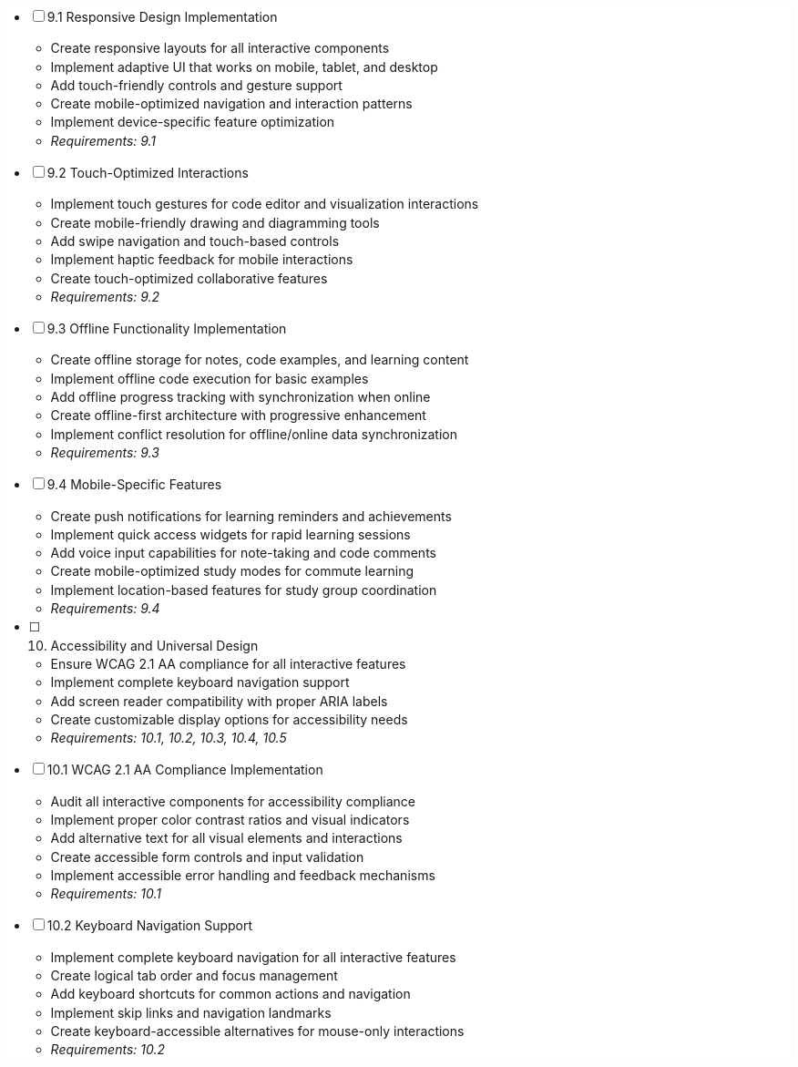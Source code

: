 - [ ] 9.1 Responsive Design Implementation
  - Create responsive layouts for all interactive components
  - Implement adaptive UI that works on mobile, tablet, and desktop
  - Add touch-friendly controls and gesture support
  - Create mobile-optimized navigation and interaction patterns
  - Implement device-specific feature optimization
  - _Requirements: 9.1_

- [ ] 9.2 Touch-Optimized Interactions
  - Implement touch gestures for code editor and visualization interactions
  - Create mobile-friendly drawing and diagramming tools
  - Add swipe navigation and touch-based controls
  - Implement haptic feedback for mobile interactions
  - Create touch-optimized collaborative features
  - _Requirements: 9.2_

- [ ] 9.3 Offline Functionality Implementation
  - Create offline storage for notes, code examples, and learning content
  - Implement offline code execution for basic examples
  - Add offline progress tracking with synchronization when online
  - Create offline-first architecture with progressive enhancement
  - Implement conflict resolution for offline/online data synchronization
  - _Requirements: 9.3_

- [ ] 9.4 Mobile-Specific Features
  - Create push notifications for learning reminders and achievements
  - Implement quick access widgets for rapid learning sessions
  - Add voice input capabilities for note-taking and code comments
  - Create mobile-optimized study modes for commute learning
  - Implement location-based features for study group coordination
  - _Requirements: 9.4_

- [ ] 10. Accessibility and Universal Design
  - Ensure WCAG 2.1 AA compliance for all interactive features
  - Implement complete keyboard navigation support
  - Add screen reader compatibility with proper ARIA labels
  - Create customizable display options for accessibility needs
  - _Requirements: 10.1, 10.2, 10.3, 10.4, 10.5_

- [ ] 10.1 WCAG 2.1 AA Compliance Implementation
  - Audit all interactive components for accessibility compliance
  - Implement proper color contrast ratios and visual indicators
  - Add alternative text for all visual elements and interactions
  - Create accessible form controls and input validation
  - Implement accessible error handling and feedback mechanisms
  - _Requirements: 10.1_

- [ ] 10.2 Keyboard Navigation Support
  - Implement complete keyboard navigation for all interactive features
  - Create logical tab order and focus management
  - Add keyboard shortcuts for common actions and navigation
  - Implement skip links and navigation landmarks
  - Create keyboard-accessible alternatives for mouse-only interactions
  - _Requirements: 10.2_
